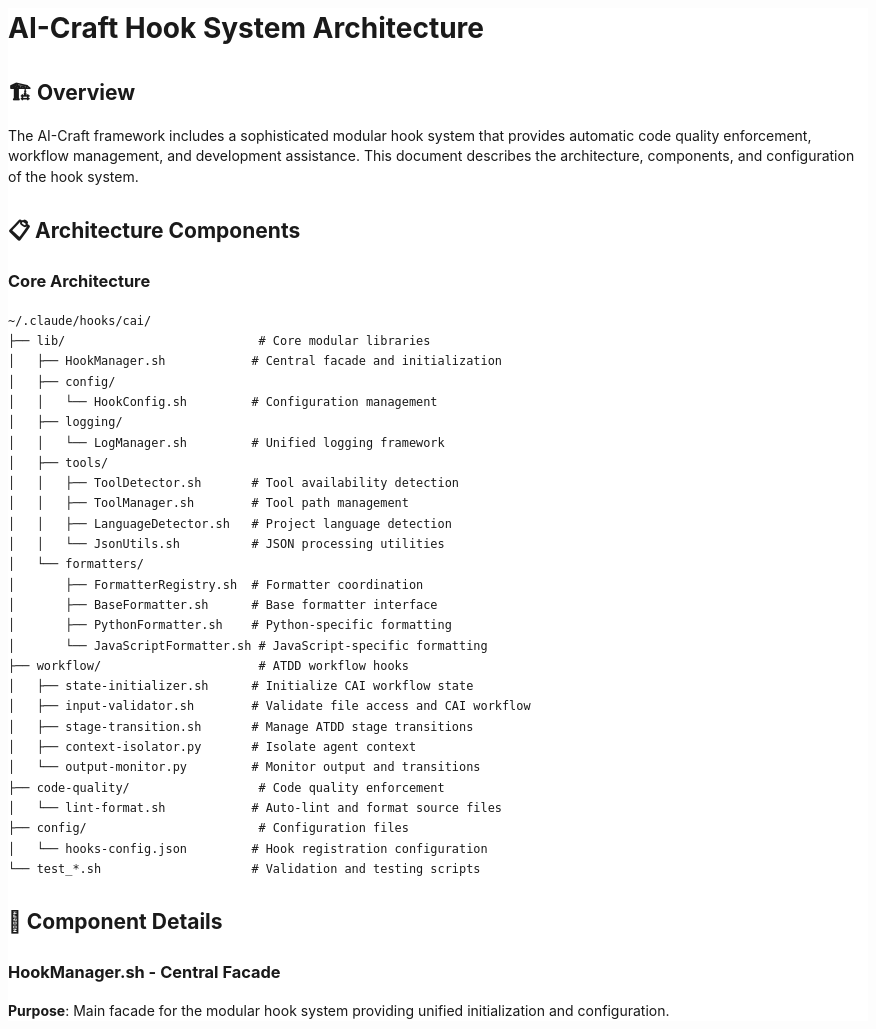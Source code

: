 # AI-Craft Hook System Architecture

## 🏗️ Overview

The AI-Craft framework includes a sophisticated modular hook system that provides automatic code quality enforcement, workflow management, and development assistance. This document describes the architecture, components, and configuration of the hook system.

## 📋 Architecture Components

### Core Architecture

```
~/.claude/hooks/cai/
├── lib/                           # Core modular libraries
│   ├── HookManager.sh            # Central facade and initialization
│   ├── config/
│   │   └── HookConfig.sh         # Configuration management
│   ├── logging/
│   │   └── LogManager.sh         # Unified logging framework
│   ├── tools/
│   │   ├── ToolDetector.sh       # Tool availability detection
│   │   ├── ToolManager.sh        # Tool path management
│   │   ├── LanguageDetector.sh   # Project language detection
│   │   └── JsonUtils.sh          # JSON processing utilities
│   └── formatters/
│       ├── FormatterRegistry.sh  # Formatter coordination
│       ├── BaseFormatter.sh      # Base formatter interface
│       ├── PythonFormatter.sh    # Python-specific formatting
│       └── JavaScriptFormatter.sh # JavaScript-specific formatting
├── workflow/                      # ATDD workflow hooks
│   ├── state-initializer.sh      # Initialize CAI workflow state
│   ├── input-validator.sh        # Validate file access and CAI workflow
│   ├── stage-transition.sh       # Manage ATDD stage transitions
│   ├── context-isolator.py       # Isolate agent context
│   └── output-monitor.py         # Monitor output and transitions
├── code-quality/                  # Code quality enforcement
│   └── lint-format.sh            # Auto-lint and format source files
├── config/                        # Configuration files
│   └── hooks-config.json         # Hook registration configuration
└── test_*.sh                     # Validation and testing scripts
```

## 🔧 Component Details

### HookManager.sh - Central Facade

**Purpose**: Main facade for the modular hook system providing unified initialization and configuration.
